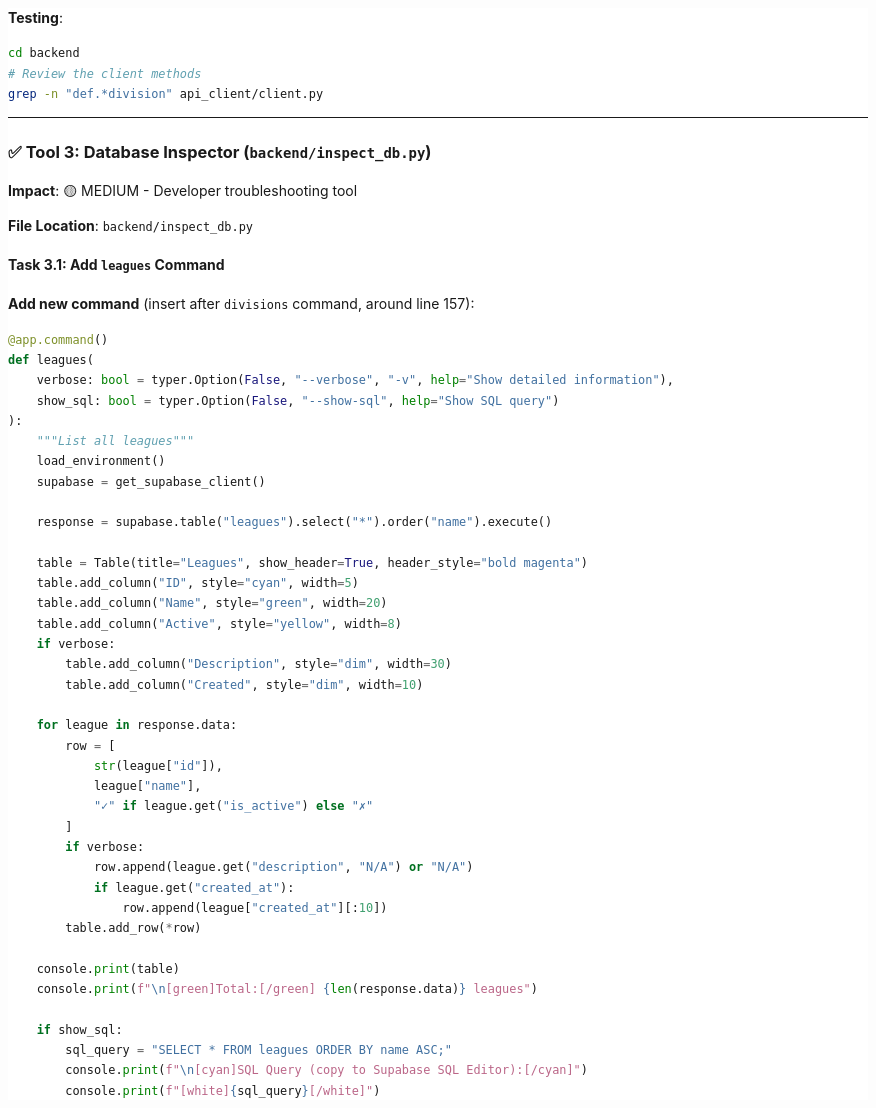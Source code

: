**Testing**:
```bash
cd backend
# Review the client methods
grep -n "def.*division" api_client/client.py
```

---

### ✅ Tool 3: Database Inspector (`backend/inspect_db.py`)

**Impact**: 🟡 MEDIUM - Developer troubleshooting tool

**File Location**: `backend/inspect_db.py`

#### Task 3.1: Add `leagues` Command

**Add new command** (insert after `divisions` command, around line 157):

```python
@app.command()
def leagues(
    verbose: bool = typer.Option(False, "--verbose", "-v", help="Show detailed information"),
    show_sql: bool = typer.Option(False, "--show-sql", help="Show SQL query")
):
    """List all leagues"""
    load_environment()
    supabase = get_supabase_client()

    response = supabase.table("leagues").select("*").order("name").execute()

    table = Table(title="Leagues", show_header=True, header_style="bold magenta")
    table.add_column("ID", style="cyan", width=5)
    table.add_column("Name", style="green", width=20)
    table.add_column("Active", style="yellow", width=8)
    if verbose:
        table.add_column("Description", style="dim", width=30)
        table.add_column("Created", style="dim", width=10)

    for league in response.data:
        row = [
            str(league["id"]),
            league["name"],
            "✓" if league.get("is_active") else "✗"
        ]
        if verbose:
            row.append(league.get("description", "N/A") or "N/A")
            if league.get("created_at"):
                row.append(league["created_at"][:10])
        table.add_row(*row)

    console.print(table)
    console.print(f"\n[green]Total:[/green] {len(response.data)} leagues")

    if show_sql:
        sql_query = "SELECT * FROM leagues ORDER BY name ASC;"
        console.print(f"\n[cyan]SQL Query (copy to Supabase SQL Editor):[/cyan]")
        console.print(f"[white]{sql_query}[/white]")
```
